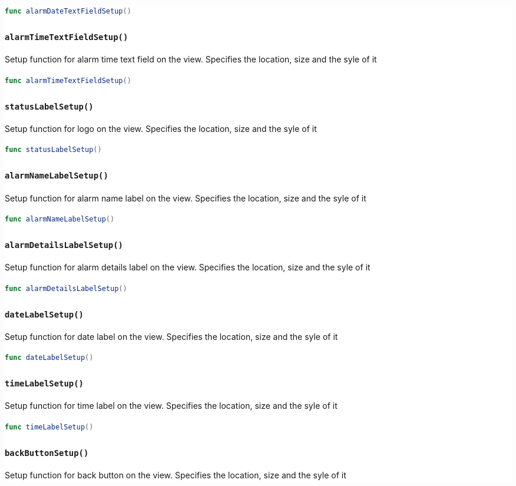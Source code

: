 ``` swift
func alarmDateTextFieldSetup()
```

### `alarmTimeTextFieldSetup()`

Setup function for  alarm time text field on the view. Specifies the location, size and the syle of it

``` swift
func alarmTimeTextFieldSetup()
```

### `statusLabelSetup()`

Setup function for  logo on the view. Specifies the location, size and the syle of it

``` swift
func statusLabelSetup()
```

### `alarmNameLabelSetup()`

Setup function for  alarm name label on the view. Specifies the location, size and the syle of it

``` swift
func alarmNameLabelSetup()
```

### `alarmDetailsLabelSetup()`

Setup function for  alarm details label on the view. Specifies the location, size and the syle of it

``` swift
func alarmDetailsLabelSetup()
```

### `dateLabelSetup()`

Setup function for  date label on the view. Specifies the location, size and the syle of it

``` swift
func dateLabelSetup()
```

### `timeLabelSetup()`

Setup function for  time label on the view. Specifies the location, size and the syle of it

``` swift
func timeLabelSetup()
```

### `backButtonSetup()`

Setup function for  back button on the view. Specifies the location, size and the syle of it
